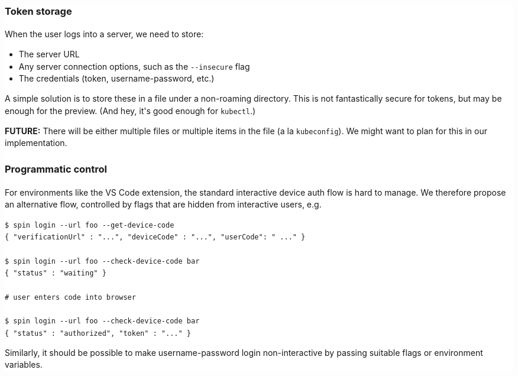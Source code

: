 ### Token storage

When the user logs into a server, we need to store:

* The server URL
* Any server connection options, such as the `--insecure` flag
* The credentials (token, username-password, etc.)

A simple solution is to store these in a file under a non-roaming directory. This is not fantastically secure for tokens, but may be enough for the preview.  (And hey, it's good enough for `kubectl`.)

**FUTURE:** There will be either multiple files or multiple items in the file (a la `kubeconfig`).  We might want to plan for this in our implementation.

### Programmatic control

For environments like the VS Code extension, the standard interactive device auth flow is hard to manage.  We therefore propose an alternative flow, controlled by flags that are hidden from interactive users, e.g.

```
$ spin login --url foo --get-device-code
{ "verificationUrl" : "...", "deviceCode" : "...", "userCode": " ..." }

$ spin login --url foo --check-device-code bar
{ "status" : "waiting" }

# user enters code into browser

$ spin login --url foo --check-device-code bar
{ "status" : "authorized", "token" : "..." }
```

Similarly, it should be possible to make username-password login non-interactive by passing suitable flags or environment variables.
